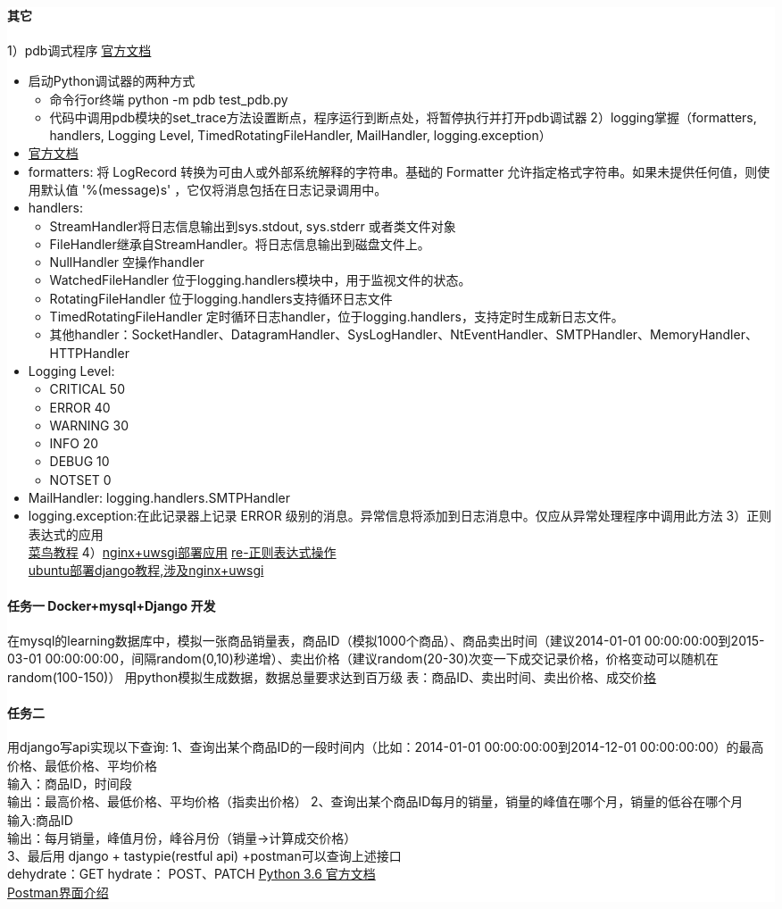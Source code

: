 #### 其它
1）pdb调式程序  [官方文档](https://docs.python.org/3.6/library/pdb.html)

- 启动Python调试器的两种方式
    + 命令行or终端 python -m pdb test_pdb.py
    + 代码中调用pdb模块的set_trace方法设置断点，程序运行到断点处，将暂停执行并打开pdb调试器
2）logging掌握（formatters, handlers, Logging Level, TimedRotatingFileHandler, MailHandler, logging.exception）  
- [官方文档](https://docs.python.org/zh-cn/3.6/library/logging.html) 
- formatters: 将 LogRecord 转换为可由人或外部系统解释的字符串。基础的 Formatter 允许指定格式字符串。如果未提供任何值，则使用默认值 '%(message)s' ，它仅将消息包括在日志记录调用中。
- handlers: 
    + StreamHandler将日志信息输出到sys.stdout, sys.stderr 或者类文件对象
    + FileHandler继承自StreamHandler。将日志信息输出到磁盘文件上。
    + NullHandler 空操作handler
    + WatchedFileHandler 位于logging.handlers模块中，用于监视文件的状态。
    + RotatingFileHandler 位于logging.handlers支持循环日志文件
    + TimedRotatingFileHandler 定时循环日志handler，位于logging.handlers，支持定时生成新日志文件。
    + 其他handler：SocketHandler、DatagramHandler、SysLogHandler、NtEventHandler、SMTPHandler、MemoryHandler、HTTPHandler
- Logging Level: 
    + CRITICAL 50
    + ERROR 40
    + WARNING 30
    + INFO 20
    + DEBUG 10
    + NOTSET 0
- MailHandler: logging.handlers.SMTPHandler
- logging.exception:在此记录器上记录 ERROR 级别的消息。异常信息将添加到日志消息中。仅应从异常处理程序中调用此方法
3）正则表达式的应用  
[菜鸟教程](https://www.runoob.com/python3/python3-reg-expressions.html)
4）[nginx+uwsgi部署应用](https://www.runoob.com/django/django-nginx-uwsgi.html)
[re-正则表达式操作](https://docs.python.org/zh-cn/3.8/library/re.html)  
[ubuntu部署django教程,涉及nginx+uwsgi](https://www.cnblogs.com/djangocn/p/10227009.html)



#### 任务一            Docker+mysql+Django 开发
在mysql的learning数据库中，模拟一张商品销量表，商品ID（模拟1000个商品）、商品卖出时间（建议2014-01-01 00:00:00:00到2015-03-01 00:00:00:00，间隔random(0,10)秒递增）、卖出价格（建议random(20-30)次变一下成交记录价格，价格变动可以随机在random(100-150)）
用python模拟生成数据，数据总量要求达到百万级
表：商品ID、卖出时间、卖出价格、成交价[格](http://www.jeepxie.net/article/305812.html)

#### 任务二
用django写api实现以下查询:
1、查询出某个商品ID的一段时间内（比如：2014-01-01 00:00:00:00到2014-12-01 00:00:00:00）的最高价格、最低价格、平均价格   
输入：商品ID，时间段   
输出：最高价格、最低价格、平均价格（指卖出价格）
2、查询出某个商品ID每月的销量，销量的峰值在哪个月，销量的低谷在哪个月     
输入:商品ID      
输出：每月销量，峰值月份，峰谷月份（销量->计算成交价格）     
3、最后用 django + tastypie(restful api)  +postman可以查询上述接口   
dehydrate：GET
hydrate： POST、PATCH
[Python 3.6 官方文档](https://docs.python.org/zh-cn/3.6/contents.html)    
[Postman界面介绍](https://blog.csdn.net/fxbin123/article/details/80428216)
